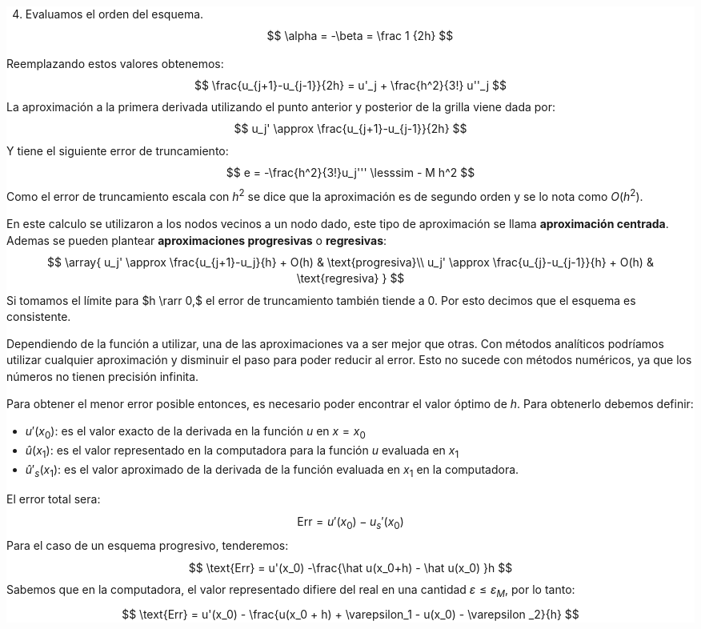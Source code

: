 4. Evaluamos el orden del esquema.
   $$
   \alpha = -\beta = \frac 1 {2h}
   $$

Reemplazando estos valores obtenemos:
$$
\frac{u_{j+1}-u_{j-1}}{2h} = u'_j + \frac{h^2}{3!} u''_j
$$
La aproximación a la primera derivada utilizando el punto anterior y posterior de la grilla viene dada por:
$$
u_j' \approx \frac{u_{j+1}-u_{j-1}}{2h}
$$
Y tiene el siguiente error de truncamiento:
$$
e = -\frac{h^2}{3!}u_j''' \lesssim - M h^2
$$
Como el error de truncamiento escala con $h^2$ se dice que la aproximación es de segundo orden y se lo nota como $O(h^2).$ 

En este calculo se utilizaron a los nodos vecinos a un nodo dado, este tipo de aproximación se llama **aproximación centrada**. Ademas se pueden plantear **aproximaciones progresivas** o **regresivas**:
$$
\array{
u_j' \approx \frac{u_{j+1}-u_j}{h} + O(h) & \text{progresiva}\\
u_j' \approx \frac{u_{j}-u_{j-1}}{h} + O(h) & \text{regresiva}
}
$$
Si tomamos el límite para $h \rarr 0,$ el error de truncamiento también tiende a $0.$ Por esto decimos que el esquema es consistente.

Dependiendo de la función a utilizar, una de las aproximaciones va a ser mejor que otras. Con métodos analíticos podríamos utilizar cualquier aproximación y disminuir el paso para poder reducir al error. Esto no sucede con métodos numéricos, ya que los números no tienen precisión infinita.

Para obtener el menor error posible entonces, es necesario poder encontrar el valor óptimo de $h.$ Para obtenerlo debemos definir:

- $u'(x_0):$ es el valor exacto de la derivada en la función $u$ en $x=x_0$
- $\hat u(x_1):$ es el valor representado en la computadora para la función $u$ evaluada en $x_1$
- $\hat u'_s(x_1):$ es el valor aproximado de la derivada de la función evaluada en $x_1$ en la computadora.

El error total sera:
$$
\text{Err} = u'(x_0) - u_s'(x_0)
$$
Para el caso de un esquema progresivo, tenderemos:
$$
\text{Err} = u'(x_0) -\frac{\hat u(x_0+h) - \hat u(x_0) }h
$$
Sabemos que en la computadora, el valor representado difiere del real en una cantidad $\varepsilon  \le \varepsilon_M,$ por lo tanto:
$$
\text{Err} = u'(x_0) - \frac{u(x_0 + h) + \varepsilon_1 - u(x_0) - \varepsilon _2}{h}
$$
